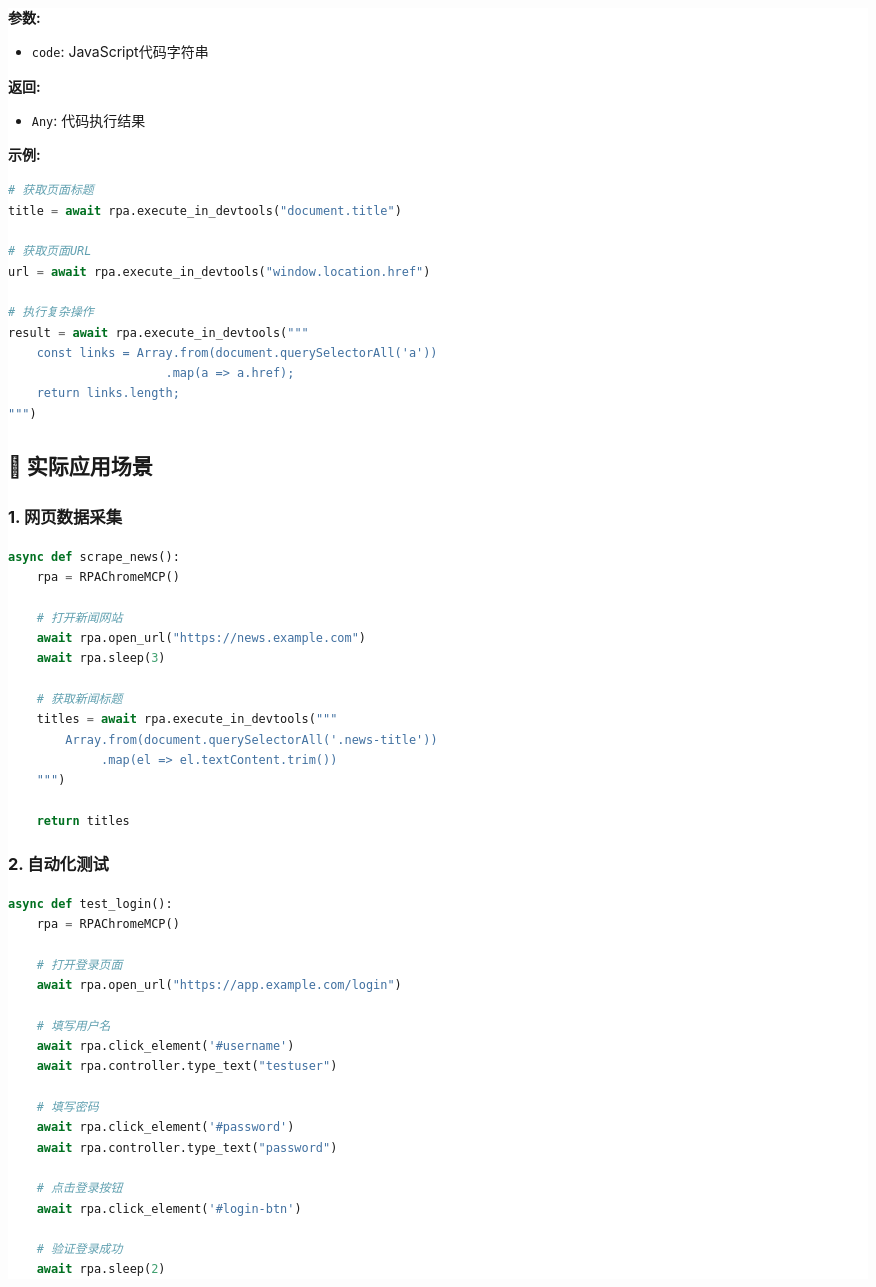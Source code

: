 **参数:**
- `code`: JavaScript代码字符串

**返回:**
- `Any`: 代码执行结果

**示例:**
```python
# 获取页面标题
title = await rpa.execute_in_devtools("document.title")

# 获取页面URL
url = await rpa.execute_in_devtools("window.location.href")

# 执行复杂操作
result = await rpa.execute_in_devtools("""
    const links = Array.from(document.querySelectorAll('a'))
                      .map(a => a.href);
    return links.length;
""")
```

## 🎯 实际应用场景

### 1. 网页数据采集

```python
async def scrape_news():
    rpa = RPAChromeMCP()
    
    # 打开新闻网站
    await rpa.open_url("https://news.example.com")
    await rpa.sleep(3)
    
    # 获取新闻标题
    titles = await rpa.execute_in_devtools("""
        Array.from(document.querySelectorAll('.news-title'))
             .map(el => el.textContent.trim())
    """)
    
    return titles
```

### 2. 自动化测试

```python
async def test_login():
    rpa = RPAChromeMCP()
    
    # 打开登录页面
    await rpa.open_url("https://app.example.com/login")
    
    # 填写用户名
    await rpa.click_element('#username')
    await rpa.controller.type_text("testuser")
    
    # 填写密码
    await rpa.click_element('#password')
    await rpa.controller.type_text("password")
    
    # 点击登录按钮
    await rpa.click_element('#login-btn')
    
    # 验证登录成功
    await rpa.sleep(2)
```